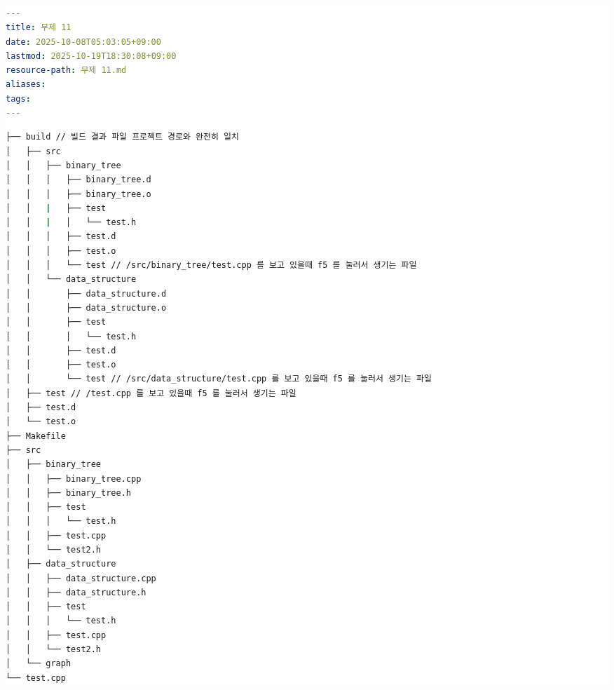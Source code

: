 ```yaml
---
title: 무제 11
date: 2025-10-08T05:03:05+09:00
lastmod: 2025-10-19T18:30:08+09:00
resource-path: 무제 11.md
aliases: 
tags: 
---
```

```bash
├── build // 빌드 결과 파일 프로젝트 경로와 완전히 일치
│   ├── src
│   │   ├── binary_tree
│   │   │   ├── binary_tree.d
│   │   │   ├── binary_tree.o
│   │   |   ├── test
│   │   |   │   └── test.h
│   │   │   ├── test.d
│   │   │   ├── test.o
│   │   │   └── test // /src/binary_tree/test.cpp 를 보고 있을때 f5 를 눌러서 생기는 파일
│   │   └── data_structure
│   │       ├── data_structure.d
│   │       ├── data_structure.o
│   │       ├── test
│   │       │   └── test.h
│   │       ├── test.d
│   │       ├── test.o
│   │       └── test // /src/data_structure/test.cpp 를 보고 있을때 f5 를 눌러서 생기는 파일
│   ├── test // /test.cpp 를 보고 있을때 f5 를 눌러서 생기는 파일
│   ├── test.d
│   └── test.o
├── Makefile
├── src
│   ├── binary_tree
│   │   ├── binary_tree.cpp
│   │   ├── binary_tree.h
│   │   ├── test
│   │   │   └── test.h
│   │   ├── test.cpp
│   │   └── test2.h
│   ├── data_structure
│   │   ├── data_structure.cpp
│   │   ├── data_structure.h
│   │   ├── test
│   │   │   └── test.h
│   │   ├── test.cpp
│   │   └── test2.h
│   └── graph
└── test.cpp
```
